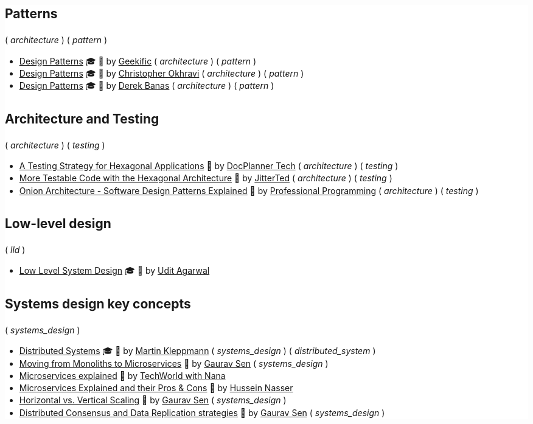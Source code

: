 ## Patterns

( _architecture_ ) ( _pattern_ )

- [Design Patterns](https://www.youtube.com/playlist?list=PLlsmxlJgn1HJpa28yHzkBmUY-Ty71ZUGc) :mortar_board: :movie_camera: by [Geekific](https://www.youtube.com/c/Geekific/playlists) ( _architecture_ ) ( _pattern_ )
- [Design Patterns](https://www.youtube.com/playlist?list=PLrhzvIcii6GNjpARdnO4ueTUAVR9eMBpc) :mortar_board: :movie_camera: by [Christopher Okhravi](https://www.youtube.com/c/ChristopherOkhravi/playlists) ( _architecture_ ) ( _pattern_ )
- [Design Patterns](https://www.youtube.com/playlist?list=PLF206E906175C7E07) :mortar_board: :movie_camera: by [Derek Banas](https://www.youtube.com/c/derekbanas/playlists) ( _architecture_ ) ( _pattern_ )

## Architecture and Testing

( _architecture_ ) ( _testing_ )

- [A Testing Strategy for Hexagonal Applications](https://www.youtube.com/watch?v=LtbHAFsEu5g) :movie_camera: by [DocPlanner Tech](https://www.youtube.com/c/DocPlannerTech/playlists) ( _architecture_ ) ( _testing_ )
- [More Testable Code with the Hexagonal Architecture](https://www.youtube.com/watch?v=ujb_O6myknY) :movie_camera: by [JitterTed](https://www.youtube.com/c/JitterTed) ( _architecture_ ) ( _testing_ )
- [Onion Architecture - Software Design Patterns Explained](https://www.youtube.com/watch?v=oC2Ty8H9jck) :movie_camera: by [Professional Programming](https://www.youtube.com/channel/UCG1YLXtmiGyNyRfEFO6ifKw) ( _architecture_ ) ( _testing_ )

## Low-level design

( _lld_ )

- [Low Level System Design](https://www.youtube.com/playlist?list=PL564gOx0bCLqTolRIHIsR2JPv11w8LESW) :mortar_board: :movie_camera: by [Udit Agarwal](https://www.youtube.com/c/anomaly2104/playlists)

## Systems design key concepts

( _systems_design_ )

-  [Distributed Systems](https://www.youtube.com/playlist?list=PLeKd45zvjcDFUEv_ohr_HdUFe97RItdiB) :mortar_board: :movie_camera: by [Martin Kleppmann](https://www.youtube.com/channel/UClB4KPy5LkJj1t3SgYVtMOQ/videos) ( _systems_design_ ) ( _distributed_system_ )
- [Moving from Monoliths to Microservices](https://www.youtube.com/watch?v=rckfN7xFig0) :movie_camera: by [Gaurav Sen](https://www.youtube.com/c/GauravSensei/videos) ( _systems_design_ )
- [Microservices explained](https://www.youtube.com/watch?v=rv4LlmLmVWk) :movie_camera: by [TechWorld with Nana](https://www.youtube.com/c/TechWorldwithNana/videos)
- [Microservices Explained and their Pros & Cons](https://www.youtube.com/watch?v=T-m7ZFxeg1A) :movie_camera: by [Hussein Nasser](https://www.youtube.com/c/HusseinNasser-software-engineering/videos)
- [Horizontal vs. Vertical Scaling](https://www.youtube.com/watch?v=xpDnVSmNFX0) :movie_camera: by [Gaurav Sen](https://www.youtube.com/c/GauravSensei/videos) ( _systems_design_ )
- [Distributed Consensus and Data Replication strategies](https://www.youtube.com/watch?v=GeGxgmPTe4c) :movie_camera: by [Gaurav Sen](https://www.youtube.com/c/GauravSensei/videos) ( _systems_design_ )
